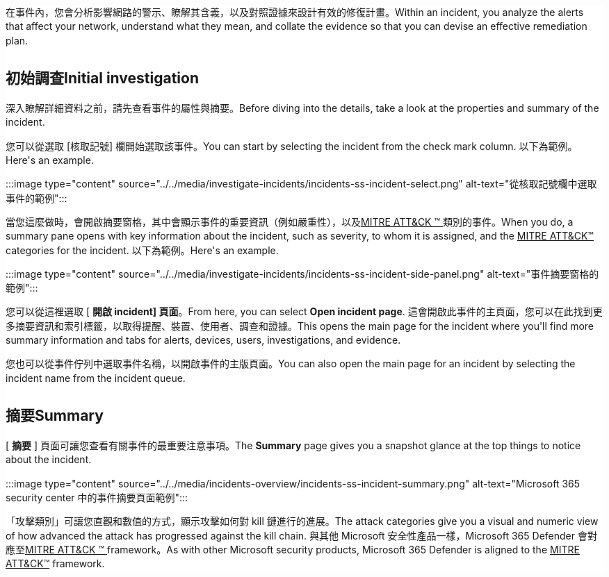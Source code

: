 <span data-ttu-id="b7d8b-108">在事件內，您會分析影響網路的警示、瞭解其含義，以及對照證據來設計有效的修復計畫。</span><span class="sxs-lookup"><span data-stu-id="b7d8b-108">Within an incident, you analyze the alerts that affect your network, understand what they mean, and collate the evidence so that you can devise an effective remediation plan.</span></span>

## <a name="initial-investigation"></a><span data-ttu-id="b7d8b-109">初始調查</span><span class="sxs-lookup"><span data-stu-id="b7d8b-109">Initial investigation</span></span>

<span data-ttu-id="b7d8b-110">深入瞭解詳細資料之前，請先查看事件的屬性與摘要。</span><span class="sxs-lookup"><span data-stu-id="b7d8b-110">Before diving into the details, take a look at the properties and summary of the incident.</span></span>

<span data-ttu-id="b7d8b-111">您可以從選取 [核取記號] 欄開始選取該事件。</span><span class="sxs-lookup"><span data-stu-id="b7d8b-111">You can start by selecting the incident from the check mark column.</span></span> <span data-ttu-id="b7d8b-112">以下為範例。</span><span class="sxs-lookup"><span data-stu-id="b7d8b-112">Here's an example.</span></span>

:::image type="content" source="../../media/investigate-incidents/incidents-ss-incident-select.png" alt-text="從核取記號欄中選取事件的範例":::

<span data-ttu-id="b7d8b-114">當您這麼做時，會開啟摘要窗格，其中會顯示事件的重要資訊（例如嚴重性），以及[MITRE ATT&CK &trade; ](https://attack.mitre.org/)類別的事件。</span><span class="sxs-lookup"><span data-stu-id="b7d8b-114">When you do, a summary pane opens with key information about the incident, such as severity, to whom it is assigned, and the [MITRE ATT&CK&trade;](https://attack.mitre.org/) categories for the incident.</span></span> <span data-ttu-id="b7d8b-115">以下為範例。</span><span class="sxs-lookup"><span data-stu-id="b7d8b-115">Here's an example.</span></span>

:::image type="content" source="../../media/investigate-incidents/incidents-ss-incident-side-panel.png" alt-text="事件摘要窗格的範例":::

<span data-ttu-id="b7d8b-117">您可以從這裡選取 [ **開啟 incident] 頁面**。</span><span class="sxs-lookup"><span data-stu-id="b7d8b-117">From here, you can select **Open incident page**.</span></span> <span data-ttu-id="b7d8b-118">這會開啟此事件的主頁面，您可以在此找到更多摘要資訊和索引標籤，以取得提醒、裝置、使用者、調查和證據。</span><span class="sxs-lookup"><span data-stu-id="b7d8b-118">This opens the main page for the incident where you'll find more summary information and tabs for alerts, devices, users, investigations, and evidence.</span></span>

<span data-ttu-id="b7d8b-119">您也可以從事件佇列中選取事件名稱，以開啟事件的主版頁面。</span><span class="sxs-lookup"><span data-stu-id="b7d8b-119">You can also open the main page for an incident by selecting the incident name from the incident queue.</span></span>

## <a name="summary"></a><span data-ttu-id="b7d8b-120">摘要</span><span class="sxs-lookup"><span data-stu-id="b7d8b-120">Summary</span></span>

<span data-ttu-id="b7d8b-121">[ **摘要** ] 頁面可讓您查看有關事件的最重要注意事項。</span><span class="sxs-lookup"><span data-stu-id="b7d8b-121">The **Summary** page gives you a snapshot glance at the top things to notice about the incident.</span></span>

:::image type="content" source="../../media/incidents-overview/incidents-ss-incident-summary.png" alt-text="Microsoft 365 security center 中的事件摘要頁面範例":::

<span data-ttu-id="b7d8b-123">「攻擊類別」可讓您直觀和數值的方式，顯示攻擊如何對 kill 鏈進行的進展。</span><span class="sxs-lookup"><span data-stu-id="b7d8b-123">The attack categories give you a visual and numeric view of how advanced the attack has progressed against the kill chain.</span></span> <span data-ttu-id="b7d8b-124">與其他 Microsoft 安全性產品一樣，Microsoft 365 Defender 會對應至[MITRE ATT&CK &trade; ](https://attack.mitre.org/) framework。</span><span class="sxs-lookup"><span data-stu-id="b7d8b-124">As with other Microsoft security products, Microsoft 365 Defender is aligned to the [MITRE ATT&CK&trade;](https://attack.mitre.org/) framework.</span></span>
